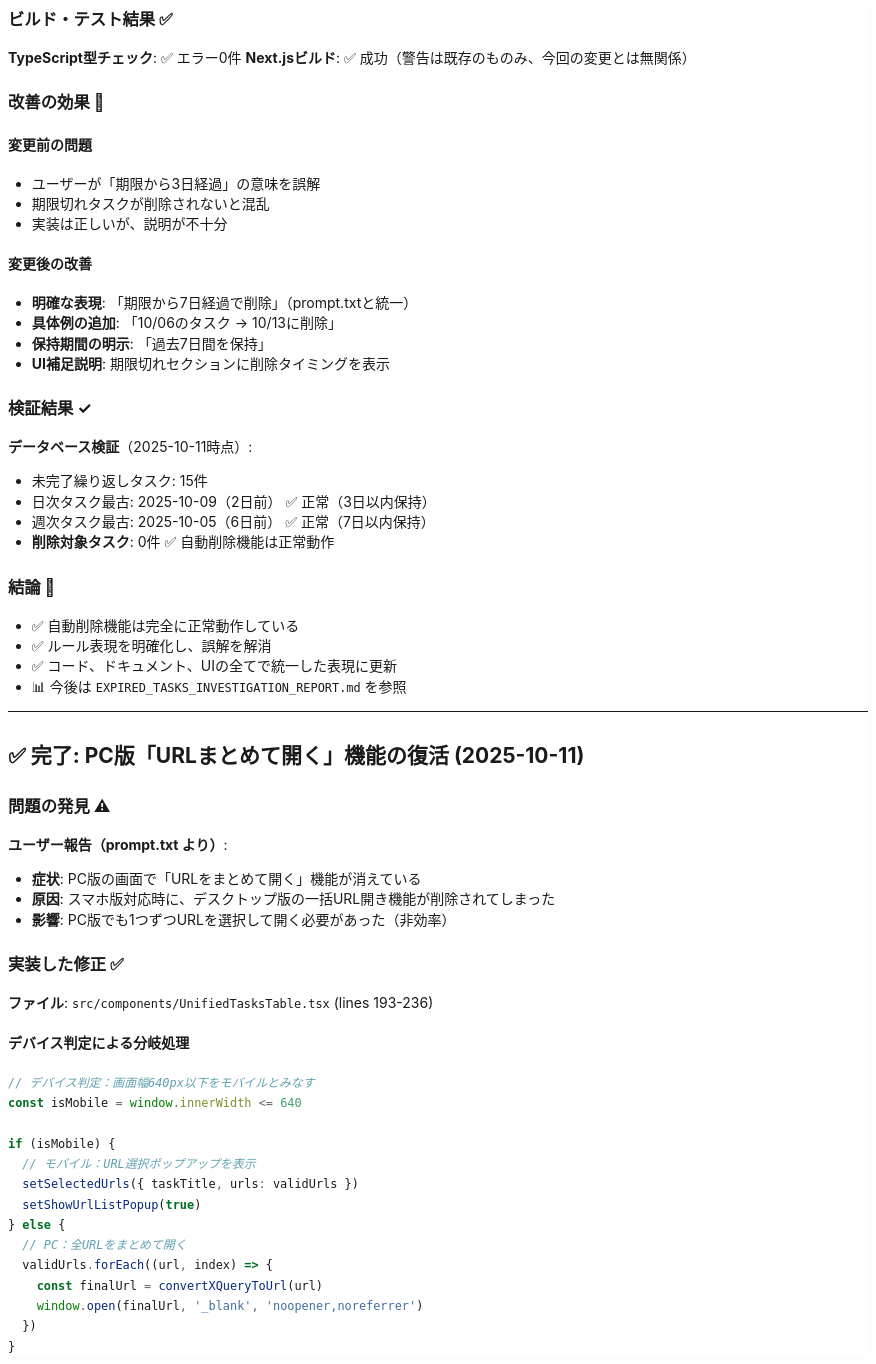### ビルド・テスト結果 ✅

**TypeScript型チェック**: ✅ エラー0件
**Next.jsビルド**: ✅ 成功（警告は既存のものみ、今回の変更とは無関係）

### 改善の効果 🎯

#### 変更前の問題
- ユーザーが「期限から3日経過」の意味を誤解
- 期限切れタスクが削除されないと混乱
- 実装は正しいが、説明が不十分

#### 変更後の改善
- **明確な表現**: 「期限から7日経過で削除」（prompt.txtと統一）
- **具体例の追加**: 「10/06のタスク → 10/13に削除」
- **保持期間の明示**: 「過去7日間を保持」
- **UI補足説明**: 期限切れセクションに削除タイミングを表示

### 検証結果 ✓

**データベース検証**（2025-10-11時点）:
- 未完了繰り返しタスク: 15件
- 日次タスク最古: 2025-10-09（2日前） ✅ 正常（3日以内保持）
- 週次タスク最古: 2025-10-05（6日前） ✅ 正常（7日以内保持）
- **削除対象タスク**: 0件 ✅ 自動削除機能は正常動作

### 結論 📝

- ✅ 自動削除機能は完全に正常動作している
- ✅ ルール表現を明確化し、誤解を解消
- ✅ コード、ドキュメント、UIの全てで統一した表現に更新
- 📊 今後は `EXPIRED_TASKS_INVESTIGATION_REPORT.md` を参照

---

## ✅ 完了: PC版「URLまとめて開く」機能の復活 (2025-10-11)

### 問題の発見 ⚠️
**ユーザー報告（prompt.txt より）**:
- **症状**: PC版の画面で「URLをまとめて開く」機能が消えている
- **原因**: スマホ版対応時に、デスクトップ版の一括URL開き機能が削除されてしまった
- **影響**: PC版でも1つずつURLを選択して開く必要があった（非効率）

### 実装した修正 ✅

**ファイル**: `src/components/UnifiedTasksTable.tsx` (lines 193-236)

#### デバイス判定による分岐処理
```typescript
// デバイス判定：画面幅640px以下をモバイルとみなす
const isMobile = window.innerWidth <= 640

if (isMobile) {
  // モバイル：URL選択ポップアップを表示
  setSelectedUrls({ taskTitle, urls: validUrls })
  setShowUrlListPopup(true)
} else {
  // PC：全URLをまとめて開く
  validUrls.forEach((url, index) => {
    const finalUrl = convertXQueryToUrl(url)
    window.open(finalUrl, '_blank', 'noopener,noreferrer')
  })
}
```